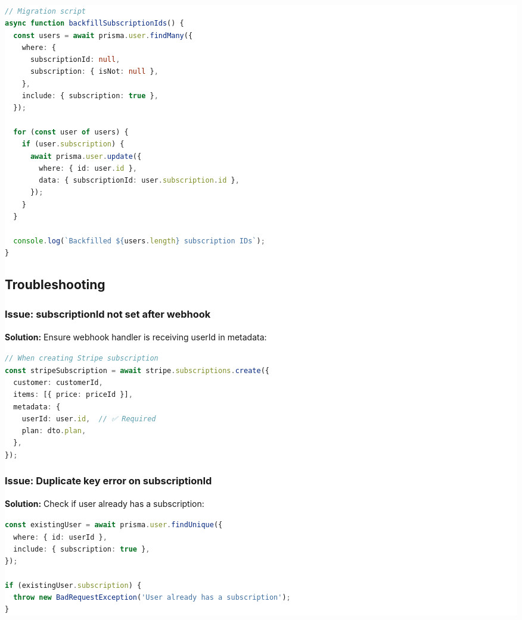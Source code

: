 ```typescript
// Migration script
async function backfillSubscriptionIds() {
  const users = await prisma.user.findMany({
    where: {
      subscriptionId: null,
      subscription: { isNot: null },
    },
    include: { subscription: true },
  });

  for (const user of users) {
    if (user.subscription) {
      await prisma.user.update({
        where: { id: user.id },
        data: { subscriptionId: user.subscription.id },
      });
    }
  }

  console.log(`Backfilled ${users.length} subscription IDs`);
}
```

## Troubleshooting

### Issue: subscriptionId not set after webhook

**Solution:** Ensure webhook handler is receiving userId in metadata:

```typescript
// When creating Stripe subscription
const stripeSubscription = await stripe.subscriptions.create({
  customer: customerId,
  items: [{ price: priceId }],
  metadata: {
    userId: user.id,  // ✅ Required
    plan: dto.plan,
  },
});
```

### Issue: Duplicate key error on subscriptionId

**Solution:** Check if user already has a subscription:

```typescript
const existingUser = await prisma.user.findUnique({
  where: { id: userId },
  include: { subscription: true },
});

if (existingUser.subscription) {
  throw new BadRequestException('User already has a subscription');
}
```

